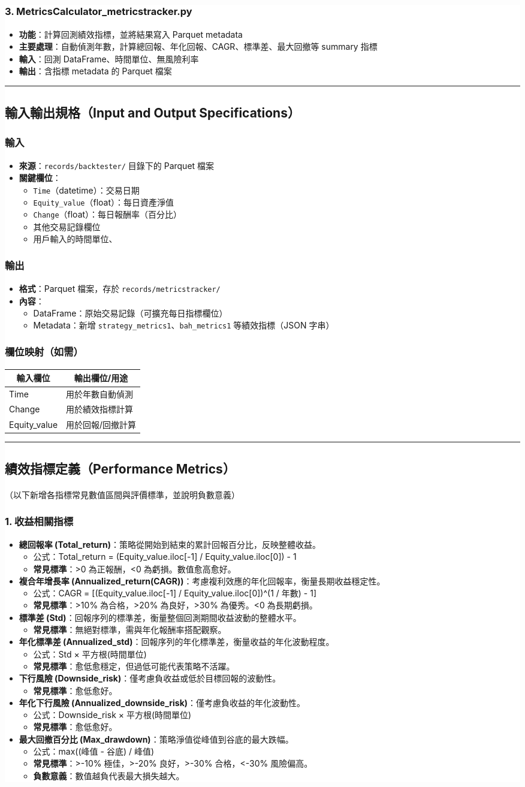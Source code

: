 ### 3. MetricsCalculator_metricstracker.py
- **功能**：計算回測績效指標，並將結果寫入 Parquet metadata
- **主要處理**：自動偵測年數，計算總回報、年化回報、CAGR、標準差、最大回撤等 summary 指標
- **輸入**：回測 DataFrame、時間單位、無風險利率
- **輸出**：含指標 metadata 的 Parquet 檔案

---

## 輸入輸出規格（Input and Output Specifications）

### 輸入
- **來源**：`records/backtester/` 目錄下的 Parquet 檔案
- **關鍵欄位**：
  - `Time`（datetime）：交易日期
  - `Equity_value`（float）：每日資產淨值
  - `Change`（float）：每日報酬率（百分比）
  - 其他交易記錄欄位
  - 用戶輸入的時間單位、

### 輸出
- **格式**：Parquet 檔案，存於 `records/metricstracker/`
- **內容**：
  - DataFrame：原始交易記錄（可擴充每日指標欄位）
  - Metadata：新增 `strategy_metrics1`、`bah_metrics1` 等績效指標（JSON 字串）

### 欄位映射（如需）
| 輸入欄位         | 輸出欄位/用途         |
|------------------|----------------------|
| Time             | 用於年數自動偵測     |
| Change           | 用於績效指標計算     |
| Equity_value     | 用於回報/回撤計算    |

---

## 績效指標定義（Performance Metrics）

（以下新增各指標常見數值區間與評價標準，並說明負數意義）

### 1. 收益相關指標 
- **總回報率 (Total_return)**：策略從開始到結束的累計回報百分比，反映整體收益。
  - 公式：Total_return = (Equity_value.iloc[-1] / Equity_value.iloc[0]) - 1
  - **常見標準**：>0 為正報酬，<0 為虧損。數值愈高愈好。
- **複合年增長率 (Annualized_return(CAGR))**：考慮複利效應的年化回報率，衡量長期收益穩定性。
  - 公式：CAGR = [(Equity_value.iloc[-1] / Equity_value.iloc[0])^(1 / 年數) - 1]
  - **常見標準**：>10% 為合格，>20% 為良好，>30% 為優秀。<0 為長期虧損。
- **標準差 (Std)**：回報序列的標準差，衡量整個回測期間收益波動的整體水平。
  - **常見標準**：無絕對標準，需與年化報酬率搭配觀察。
- **年化標準差 (Annualized_std)**：回報序列的年化標準差，衡量收益的年化波動程度。
  - 公式：Std × 平方根(時間單位)
  - **常見標準**：愈低愈穩定，但過低可能代表策略不活躍。
- **下行風險 (Downside_risk)**：僅考慮負收益或低於目標回報的波動性。
  - **常見標準**：愈低愈好。
- **年化下行風險 (Annualized_downside_risk)**：僅考慮負收益的年化波動性。
  - 公式：Downside_risk × 平方根(時間單位)
  - **常見標準**：愈低愈好。
- **最大回撤百分比 (Max_drawdown)**：策略淨值從峰值到谷底的最大跌幅。
  - 公式：max((峰值 - 谷底) / 峰值)
  - **常見標準**：>-10% 極佳，>-20% 良好，>-30% 合格，<-30% 風險偏高。
  - **負數意義**：數值越負代表最大損失越大。